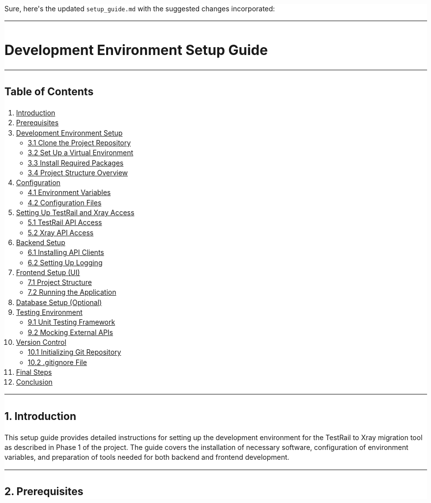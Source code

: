 Sure, here's the updated `setup_guide.md` with the suggested changes incorporated:

---

# **Development Environment Setup Guide**

---

## **Table of Contents**

1. [Introduction](#1-introduction)
2. [Prerequisites](#2-prerequisites)
3. [Development Environment Setup](#3-development-environment-setup)
   - [3.1 Clone the Project Repository](#31-clone-the-project-repository)
   - [3.2 Set Up a Virtual Environment](#32-set-up-a-virtual-environment)
   - [3.3 Install Required Packages](#33-install-required-packages)
   - [3.4 Project Structure Overview](#34-project-structure-overview)
4. [Configuration](#4-configuration)
   - [4.1 Environment Variables](#41-environment-variables)
   - [4.2 Configuration Files](#42-configuration-files)
5. [Setting Up TestRail and Xray Access](#5-setting-up-testrail-and-xray-access)
   - [5.1 TestRail API Access](#51-testrail-api-access)
   - [5.2 Xray API Access](#52-xray-api-access)
6. [Backend Setup](#6-backend-setup)
   - [6.1 Installing API Clients](#61-installing-api-clients)
   - [6.2 Setting Up Logging](#62-setting-up-logging)
7. [Frontend Setup (UI)](#7-frontend-setup-ui)
   - [7.1 Project Structure](#71-project-structure)
   - [7.2 Running the Application](#72-running-the-application)
8. [Database Setup (Optional)](#8-database-setup-optional)
9. [Testing Environment](#9-testing-environment)
   - [9.1 Unit Testing Framework](#91-unit-testing-framework)
   - [9.2 Mocking External APIs](#92-mocking-external-apis)
10. [Version Control](#10-version-control)
    - [10.1 Initializing Git Repository](#101-initializing-git-repository)
    - [10.2 .gitignore File](#102-gitignore-file)
11. [Final Steps](#11-final-steps)
12. [Conclusion](#12-conclusion)

---

## **1. Introduction**

This setup guide provides detailed instructions for setting up the development environment for the TestRail to Xray migration tool as described in Phase 1 of the project. The guide covers the installation of necessary software, configuration of environment variables, and preparation of tools needed for both backend and frontend development.

---

## **2. Prerequisites**
